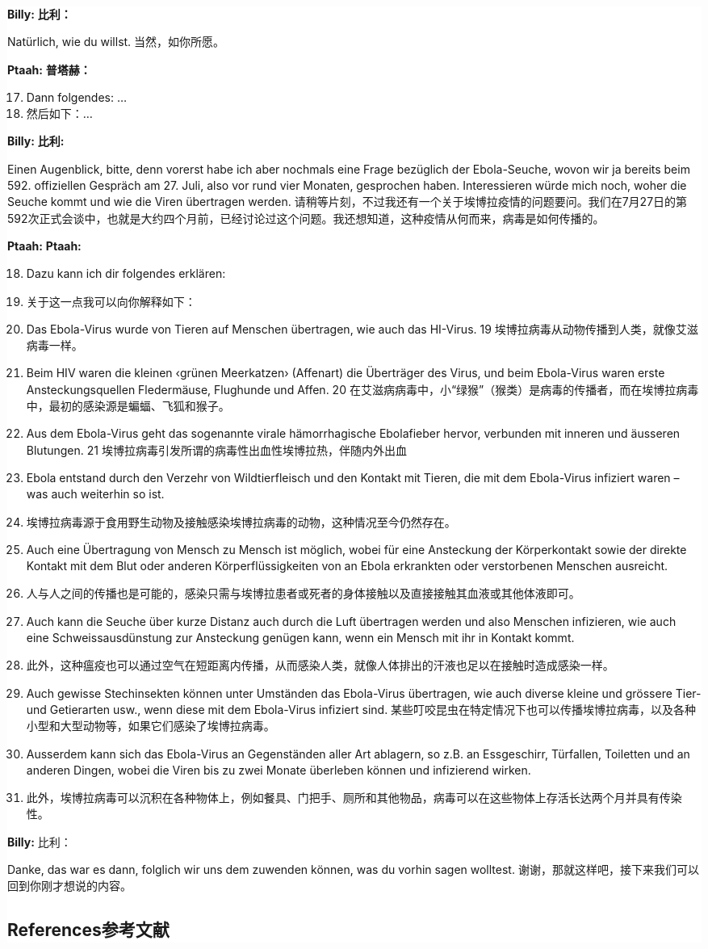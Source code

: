 **Billy:**
**比利：**

Natürlich, wie du willst.
当然，如你所愿。

**Ptaah:**
**普塔赫：**

17. Dann folgendes: …
17. 然后如下：…

**Billy:**
**比利:**

Einen Augenblick, bitte, denn vorerst habe ich aber nochmals eine Frage bezüglich der Ebola-Seuche, wovon wir ja bereits beim 592. offiziellen Gespräch am 27. Juli, also vor rund vier Monaten, gesprochen haben. Interessieren würde mich noch, woher die Seuche kommt und wie die Viren übertragen werden.
请稍等片刻，不过我还有一个关于埃博拉疫情的问题要问。我们在7月27日的第592次正式会谈中，也就是大约四个月前，已经讨论过这个问题。我还想知道，这种疫情从何而来，病毒是如何传播的。

**Ptaah:**
**Ptaah:**

18. Dazu kann ich dir folgendes erklären:
18. 关于这一点我可以向你解释如下：

19. Das Ebola-Virus wurde von Tieren auf Menschen übertragen, wie auch das HI-Virus.
19 埃博拉病毒从动物传播到人类，就像艾滋病毒一样。

20. Beim HIV waren die kleinen ‹grünen Meerkatzen› (Affenart) die Überträger des Virus, und beim Ebola-Virus waren erste Ansteckungsquellen Fledermäuse, Flughunde und Affen.
20 在艾滋病病毒中，小“绿猴”（猴类）是病毒的传播者，而在埃博拉病毒中，最初的感染源是蝙蝠、飞狐和猴子。

21. Aus dem Ebola-Virus geht das sogenannte virale hämorrhagische Ebolafieber hervor, verbunden mit inneren und äusseren Blutungen.
21 埃博拉病毒引发所谓的病毒性出血性埃博拉热，伴随内外出血

22. Ebola entstand durch den Verzehr von Wildtierfleisch und den Kontakt mit Tieren, die mit dem Ebola-Virus infiziert waren – was auch weiterhin so ist.
22. 埃博拉病毒源于食用野生动物及接触感染埃博拉病毒的动物，这种情况至今仍然存在。

23. Auch eine Übertragung von Mensch zu Mensch ist möglich, wobei für eine Ansteckung der Körperkontakt sowie der direkte Kontakt mit dem Blut oder anderen Körperflüssigkeiten von an Ebola erkrankten oder verstorbenen Menschen ausreicht.
23. 人与人之间的传播也是可能的，感染只需与埃博拉患者或死者的身体接触以及直接接触其血液或其他体液即可。

24. Auch kann die Seuche über kurze Distanz auch durch die Luft übertragen werden und also Menschen infizieren, wie auch eine Schweissausdünstung zur Ansteckung genügen kann, wenn ein Mensch mit ihr in Kontakt kommt.
24. 此外，这种瘟疫也可以通过空气在短距离内传播，从而感染人类，就像人体排出的汗液也足以在接触时造成感染一样。

25. Auch gewisse Stechinsekten können unter Umständen das Ebola-Virus übertragen, wie auch diverse kleine und grössere Tier- und Getierarten usw., wenn diese mit dem Ebola-Virus infiziert sind.
某些叮咬昆虫在特定情况下也可以传播埃博拉病毒，以及各种小型和大型动物等，如果它们感染了埃博拉病毒。

26. Ausserdem kann sich das Ebola-Virus an Gegenständen aller Art ablagern, so z.B. an Essgeschirr, Türfallen, Toiletten und an anderen Dingen, wobei die Viren bis zu zwei Monate überleben können und infizierend wirken.
26. 此外，埃博拉病毒可以沉积在各种物体上，例如餐具、门把手、厕所和其他物品，病毒可以在这些物体上存活长达两个月并具有传染性。

**Billy:**
比利：

Danke, das war es dann, folglich wir uns dem zuwenden können, was du vorhin sagen wolltest.
谢谢，那就这样吧，接下来我们可以回到你刚才想说的内容。

## References参考文献

